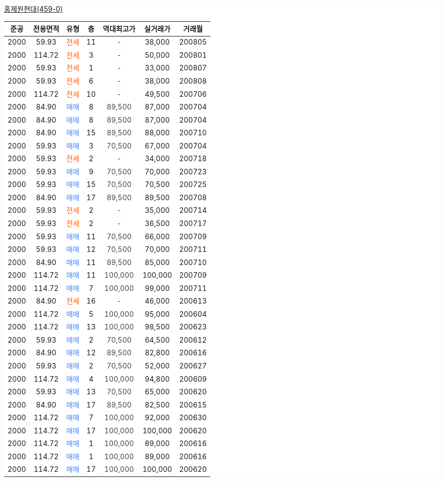 [홍제원현대(459-0)](https://search.naver.com/search.naver?query=%EC%84%9C%EC%9A%B8%ED%8A%B9%EB%B3%84%EC%8B%9C+%EC%84%9C%EB%8C%80%EB%AC%B8%EA%B5%AC+%ED%99%8D%EC%A0%9C%EB%8F%99+%ED%99%8D%EC%A0%9C%EC%9B%90%ED%98%84%EB%8C%80%28459-0%29)

|준공|전용면적|유형|층|역대최고가|실거래가|거래월|
|:---:|:---:|:---:|:---:|:---:|:---:|:---:|
|2000|59.93|<span style="color:#ff5a00">전세</span>|11|<span style="color:#444444">-</span>|38,000|200805|
|2000|114.72|<span style="color:#ff5a00">전세</span>|3|<span style="color:#444444">-</span>|50,000|200801|
|2000|59.93|<span style="color:#ff5a00">전세</span>|1|<span style="color:#444444">-</span>|33,000|200807|
|2000|59.93|<span style="color:#ff5a00">전세</span>|6|<span style="color:#444444">-</span>|38,000|200808|
|2000|114.72|<span style="color:#ff5a00">전세</span>|10|<span style="color:#444444">-</span>|49,500|200706|
|2000|84.90|<span style="color:#4285f3">매매</span>|8|<span style="color:#444444">89,500</span>|87,000|200704|
|2000|84.90|<span style="color:#4285f3">매매</span>|8|<span style="color:#444444">89,500</span>|87,000|200704|
|2000|84.90|<span style="color:#4285f3">매매</span>|15|<span style="color:#444444">89,500</span>|88,000|200710|
|2000|59.93|<span style="color:#4285f3">매매</span>|3|<span style="color:#444444">70,500</span>|67,000|200704|
|2000|59.93|<span style="color:#ff5a00">전세</span>|2|<span style="color:#444444">-</span>|34,000|200718|
|2000|59.93|<span style="color:#4285f3">매매</span>|9|<span style="color:#444444">70,500</span>|70,000|200723|
|2000|59.93|<span style="color:#4285f3">매매</span>|15|<span style="color:#444444">70,500</span>|70,500|200725|
|2000|84.90|<span style="color:#4285f3">매매</span>|17|<span style="color:#444444">89,500</span>|89,500|200708|
|2000|59.93|<span style="color:#ff5a00">전세</span>|2|<span style="color:#444444">-</span>|35,000|200714|
|2000|59.93|<span style="color:#ff5a00">전세</span>|2|<span style="color:#444444">-</span>|36,500|200717|
|2000|59.93|<span style="color:#4285f3">매매</span>|11|<span style="color:#444444">70,500</span>|66,000|200709|
|2000|59.93|<span style="color:#4285f3">매매</span>|12|<span style="color:#444444">70,500</span>|70,000|200711|
|2000|84.90|<span style="color:#4285f3">매매</span>|11|<span style="color:#444444">89,500</span>|85,000|200710|
|2000|114.72|<span style="color:#4285f3">매매</span>|11|<span style="color:#444444">100,000</span>|100,000|200709|
|2000|114.72|<span style="color:#4285f3">매매</span>|7|<span style="color:#444444">100,000</span>|99,000|200711|
|2000|84.90|<span style="color:#ff5a00">전세</span>|16|<span style="color:#444444">-</span>|46,000|200613|
|2000|114.72|<span style="color:#4285f3">매매</span>|5|<span style="color:#444444">100,000</span>|95,000|200604|
|2000|114.72|<span style="color:#4285f3">매매</span>|13|<span style="color:#444444">100,000</span>|98,500|200623|
|2000|59.93|<span style="color:#4285f3">매매</span>|2|<span style="color:#444444">70,500</span>|64,500|200612|
|2000|84.90|<span style="color:#4285f3">매매</span>|12|<span style="color:#444444">89,500</span>|82,800|200616|
|2000|59.93|<span style="color:#4285f3">매매</span>|2|<span style="color:#444444">70,500</span>|52,000|200627|
|2000|114.72|<span style="color:#4285f3">매매</span>|4|<span style="color:#444444">100,000</span>|94,800|200609|
|2000|59.93|<span style="color:#4285f3">매매</span>|13|<span style="color:#444444">70,500</span>|65,000|200620|
|2000|84.90|<span style="color:#4285f3">매매</span>|17|<span style="color:#444444">89,500</span>|82,500|200615|
|2000|114.72|<span style="color:#4285f3">매매</span>|7|<span style="color:#444444">100,000</span>|92,000|200630|
|2000|114.72|<span style="color:#4285f3">매매</span>|17|<span style="color:#444444">100,000</span>|100,000|200620|
|2000|114.72|<span style="color:#4285f3">매매</span>|1|<span style="color:#444444">100,000</span>|89,000|200616|
|2000|114.72|<span style="color:#4285f3">매매</span>|1|<span style="color:#444444">100,000</span>|89,000|200616|
|2000|114.72|<span style="color:#4285f3">매매</span>|17|<span style="color:#444444">100,000</span>|100,000|200620|